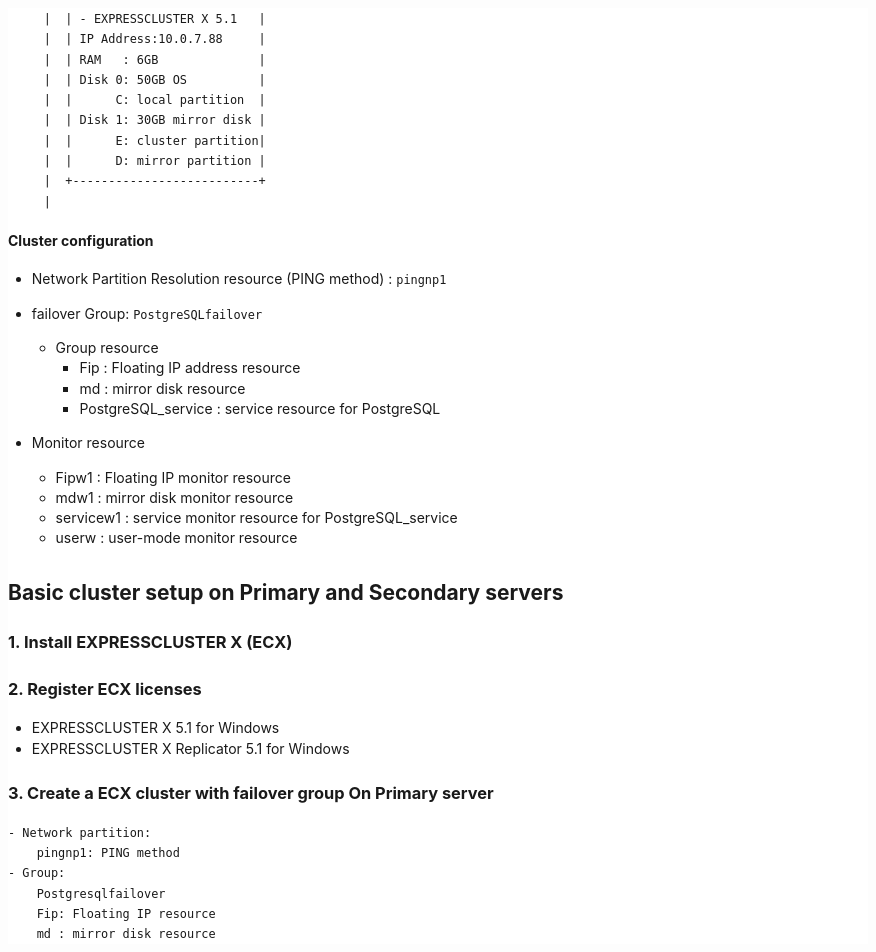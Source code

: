 		 |  | - EXPRESSCLUSTER X 5.1   |
		 |  | IP Address:10.0.7.88     |
         |  | RAM   : 6GB              |
		 |  | Disk 0: 50GB OS          |
		 |  |      C: local partition  |
		 |  | Disk 1: 30GB mirror disk |
		 |  |      E: cluster partition|
		 |  |      D: mirror partition |
		 |  +--------------------------+
		 |

#### Cluster configuration
- Network Partition Resolution resource (PING method) : `pingnp1`

- failover Group: `PostgreSQLfailover`
	- Group resource
		- Fip                       : Floating IP address resource
		- md                        : mirror disk resource
		- PostgreSQL_service        : service resource for PostgreSQL

- Monitor resource

	- Fipw1             : Floating IP monitor resource
	- mdw1              : mirror disk monitor resource
	- servicew1         : service monitor resource for PostgreSQL_service
	- userw             : user-mode monitor resource


## **Basic cluster setup on Primary and Secondary servers**


 ### **1. Install EXPRESSCLUSTER X (ECX)**
 ### **2. Register ECX licenses**
- EXPRESSCLUSTER X 5.1 for Windows
- EXPRESSCLUSTER X Replicator 5.1 for Windows

### **3. Create a ECX cluster with failover group On Primary server**
    - Network partition: 
        pingnp1: PING method
    - Group:
        Postgresqlfailover
        Fip: Floating IP resource
        md : mirror disk resource
        